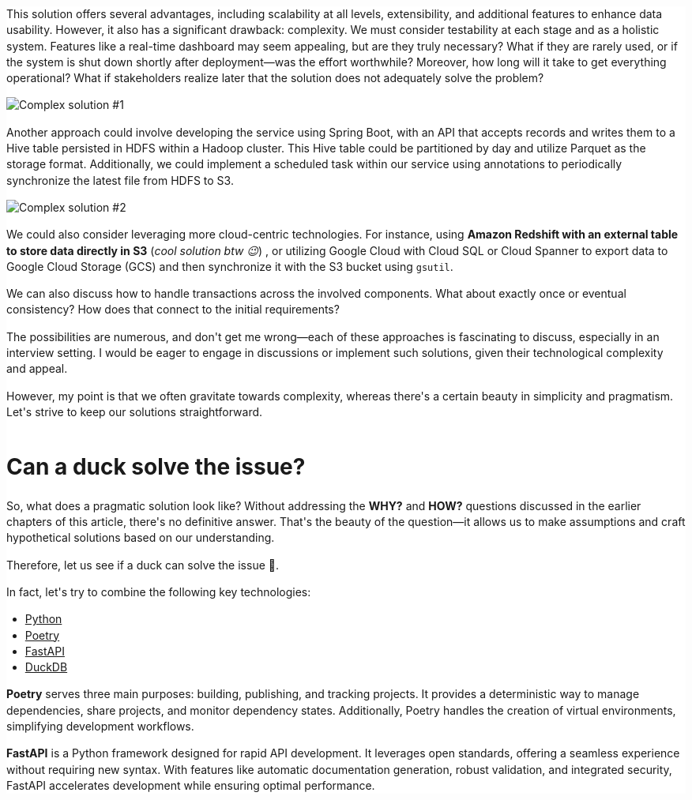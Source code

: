 This solution offers several advantages, including scalability at all levels, extensibility, and additional features to enhance data usability. However, it also has a significant drawback: complexity. We must consider testability at each stage and as a holistic system. Features like a real-time dashboard may seem appealing, but are they truly necessary? What if they are rarely used, or if the system is shut down shortly after deployment—was the effort worthwhile? Moreover, how long will it take to get everything operational? What if stakeholders realize later that the solution does not adequately solve the problem?

![Complex solution #1]({{site.baseurl}}/images/blog/2024-04-27-03.png)

Another approach could involve developing the service using Spring Boot, with an API that accepts records and writes them to a Hive table persisted in HDFS within a Hadoop cluster. This Hive table could be partitioned by day and utilize Parquet as the storage format. Additionally, we could implement a scheduled task within our service using annotations to periodically synchronize the latest file from HDFS to S3.

![Complex solution #2]({{site.baseurl}}/images/blog/2024-04-27-04.png)

We could also consider leveraging more cloud-centric technologies. For instance, using **Amazon Redshift with an external table to store data directly in S3** (_cool solution btw 😉_) , or utilizing Google Cloud with Cloud SQL or Cloud Spanner to export data to Google Cloud Storage (GCS) and then synchronize it with the S3 bucket using `gsutil`.

We can also discuss how to handle transactions across the involved components. What about exactly once or eventual consistency? How does that connect to the initial requirements?

The possibilities are numerous, and don't get me wrong—each of these approaches is fascinating to discuss, especially in an interview setting. I would be eager to engage in discussions or implement such solutions, given their technological complexity and appeal.

However, my point is that we often gravitate towards complexity, whereas there's a certain beauty in simplicity and pragmatism. Let's strive to keep our solutions straightforward.

# Can a duck solve the issue?

So, what does a pragmatic solution look like? Without addressing the **WHY?** and **HOW?** questions discussed in the earlier chapters of this article, there's no definitive answer. That's the beauty of the question—it allows us to make assumptions and craft hypothetical solutions based on our understanding.

Therefore, let us see if a duck can solve the issue 🦆.

In fact, let's try to combine the following key technologies:

- [Python](https://www.python.org/)
- [Poetry](https://python-poetry.org/)
- [FastAPI](https://fastapi.tiangolo.com/)
- [DuckDB](https://duckdb.org/)

**Poetry** serves three main purposes: building, publishing, and tracking projects. It provides a deterministic way to manage dependencies, share projects, and monitor dependency states. Additionally, Poetry handles the creation of virtual environments, simplifying development workflows.

**FastAPI** is a Python framework designed for rapid API development. It leverages open standards, offering a seamless experience without requiring new syntax. With features like automatic documentation generation, robust validation, and integrated security, FastAPI accelerates development while ensuring optimal performance.
